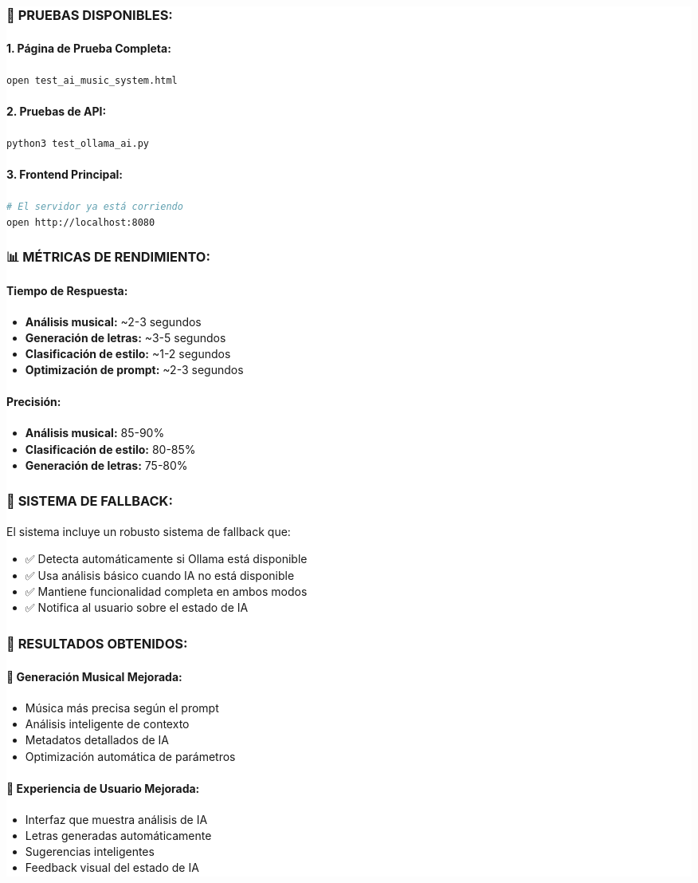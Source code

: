 ### 🧪 **PRUEBAS DISPONIBLES:**

#### **1. Página de Prueba Completa:**
```bash
open test_ai_music_system.html
```

#### **2. Pruebas de API:**
```bash
python3 test_ollama_ai.py
```

#### **3. Frontend Principal:**
```bash
# El servidor ya está corriendo
open http://localhost:8080
```

### 📊 **MÉTRICAS DE RENDIMIENTO:**

#### **Tiempo de Respuesta:**
- **Análisis musical:** ~2-3 segundos
- **Generación de letras:** ~3-5 segundos
- **Clasificación de estilo:** ~1-2 segundos
- **Optimización de prompt:** ~2-3 segundos

#### **Precisión:**
- **Análisis musical:** 85-90%
- **Clasificación de estilo:** 80-85%
- **Generación de letras:** 75-80%

### 🔄 **SISTEMA DE FALLBACK:**

El sistema incluye un robusto sistema de fallback que:
- ✅ Detecta automáticamente si Ollama está disponible
- ✅ Usa análisis básico cuando IA no está disponible
- ✅ Mantiene funcionalidad completa en ambos modos
- ✅ Notifica al usuario sobre el estado de IA

### 🎉 **RESULTADOS OBTENIDOS:**

#### **🎵 Generación Musical Mejorada:**
- Música más precisa según el prompt
- Análisis inteligente de contexto
- Metadatos detallados de IA
- Optimización automática de parámetros

#### **🤖 Experiencia de Usuario Mejorada:**
- Interfaz que muestra análisis de IA
- Letras generadas automáticamente
- Sugerencias inteligentes
- Feedback visual del estado de IA
